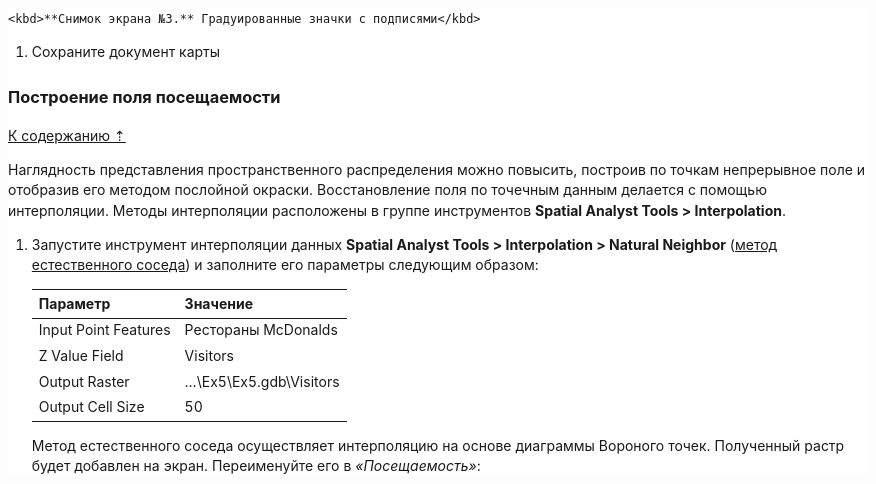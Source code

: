     <kbd>**Снимок экрана №3.** Градуированные значки с подписями</kbd>

1. Сохраните документ карты

### Построение поля посещаемости
[К содержанию ⇡](#картографирование-на-основе-адресных-данных)

Наглядность представления пространственного распределения можно повысить, построив по точкам непрерывное поле и отобразив его методом послойной окраски. Восстановление поля по точечным данным делается с помощью интерполяции. Методы интерполяции расположены в группе инструментов **Spatial Analyst Tools > Interpolation**.

1. Запустите инструмент интерполяции данных **Spatial Analyst Tools > Interpolation > Natural Neighbor** ([метод естественного соседа](http://desktop.arcgis.com/ru/arcmap/10.3/tools/spatial-analyst-toolbox/natural-neighbor.htm)) и заполните его параметры следующим образом:

    | Параметр | Значение |
    |---|---|
    | Input Point Features | Рестораны McDonalds |
    | Z Value Field | Visitors |
    | Output Raster | …\\Ex5\\Ex5.gdb\\Visitors |
    | Output Cell Size | 50 |  

    Метод естественного соседа осуществляет интерполяцию на основе диаграммы Вороного точек. Полученный растр будет добавлен на экран. Переименуйте его в *«Посещаемость»*:
